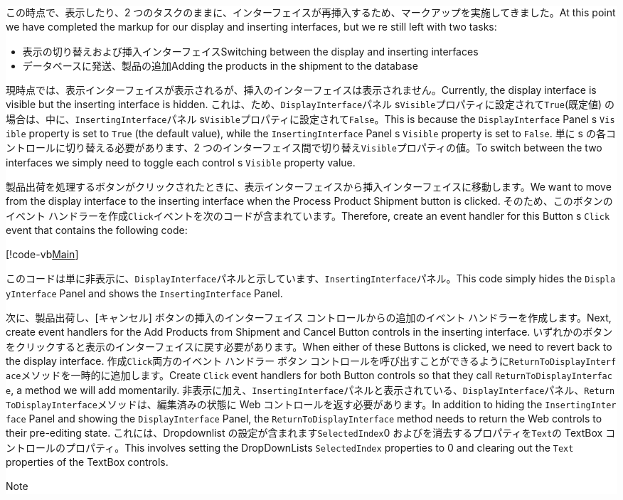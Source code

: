 <span data-ttu-id="7d85b-240">この時点で、表示したり、2 つのタスクのままに、インターフェイスが再挿入するため、マークアップを実施してきました。</span><span class="sxs-lookup"><span data-stu-id="7d85b-240">At this point we have completed the markup for our display and inserting interfaces, but we re still left with two tasks:</span></span>

- <span data-ttu-id="7d85b-241">表示の切り替えおよび挿入インターフェイス</span><span class="sxs-lookup"><span data-stu-id="7d85b-241">Switching between the display and inserting interfaces</span></span>
- <span data-ttu-id="7d85b-242">データベースに発送、製品の追加</span><span class="sxs-lookup"><span data-stu-id="7d85b-242">Adding the products in the shipment to the database</span></span>

<span data-ttu-id="7d85b-243">現時点では、表示インターフェイスが表示されるが、挿入のインターフェイスは表示されません。</span><span class="sxs-lookup"><span data-stu-id="7d85b-243">Currently, the display interface is visible but the inserting interface is hidden.</span></span> <span data-ttu-id="7d85b-244">これは、ため、`DisplayInterface`パネル s`Visible`プロパティに設定されて`True`(既定値) の場合は、中に、`InsertingInterface`パネル s`Visible`プロパティに設定されて`False`。</span><span class="sxs-lookup"><span data-stu-id="7d85b-244">This is because the `DisplayInterface` Panel s `Visible` property is set to `True` (the default value), while the `InsertingInterface` Panel s `Visible` property is set to `False`.</span></span> <span data-ttu-id="7d85b-245">単に s の各コントロールに切り替える必要があります、2 つのインターフェイス間で切り替え`Visible`プロパティの値。</span><span class="sxs-lookup"><span data-stu-id="7d85b-245">To switch between the two interfaces we simply need to toggle each control s `Visible` property value.</span></span>

<span data-ttu-id="7d85b-246">製品出荷を処理するボタンがクリックされたときに、表示インターフェイスから挿入インターフェイスに移動します。</span><span class="sxs-lookup"><span data-stu-id="7d85b-246">We want to move from the display interface to the inserting interface when the Process Product Shipment button is clicked.</span></span> <span data-ttu-id="7d85b-247">そのため、このボタンのイベント ハンドラーを作成`Click`イベントを次のコードが含まれています。</span><span class="sxs-lookup"><span data-stu-id="7d85b-247">Therefore, create an event handler for this Button s `Click` event that contains the following code:</span></span>


[!code-vb[Main](batch-inserting-vb/samples/sample4.vb)]

<span data-ttu-id="7d85b-248">このコードは単に非表示に、`DisplayInterface`パネルと示しています、`InsertingInterface`パネル。</span><span class="sxs-lookup"><span data-stu-id="7d85b-248">This code simply hides the `DisplayInterface` Panel and shows the `InsertingInterface` Panel.</span></span>

<span data-ttu-id="7d85b-249">次に、製品出荷し、[キャンセル] ボタンの挿入のインターフェイス コントロールからの追加のイベント ハンドラーを作成します。</span><span class="sxs-lookup"><span data-stu-id="7d85b-249">Next, create event handlers for the Add Products from Shipment and Cancel Button controls in the inserting interface.</span></span> <span data-ttu-id="7d85b-250">いずれかのボタンをクリックすると表示のインターフェイスに戻す必要があります。</span><span class="sxs-lookup"><span data-stu-id="7d85b-250">When either of these Buttons is clicked, we need to revert back to the display interface.</span></span> <span data-ttu-id="7d85b-251">作成`Click`両方のイベント ハンドラー ボタン コントロールを呼び出すことができるように`ReturnToDisplayInterface`メソッドを一時的に追加します。</span><span class="sxs-lookup"><span data-stu-id="7d85b-251">Create `Click` event handlers for both Button controls so that they call `ReturnToDisplayInterface`, a method we will add momentarily.</span></span> <span data-ttu-id="7d85b-252">非表示に加え、`InsertingInterface`パネルと表示されている、`DisplayInterface`パネル、`ReturnToDisplayInterface`メソッドは、編集済みの状態に Web コントロールを返す必要があります。</span><span class="sxs-lookup"><span data-stu-id="7d85b-252">In addition to hiding the `InsertingInterface` Panel and showing the `DisplayInterface` Panel, the `ReturnToDisplayInterface` method needs to return the Web controls to their pre-editing state.</span></span> <span data-ttu-id="7d85b-253">これには、Dropdownlist の設定が含まれます`SelectedIndex`0 およびを消去するプロパティを`Text`の TextBox コントロールのプロパティ。</span><span class="sxs-lookup"><span data-stu-id="7d85b-253">This involves setting the DropDownLists `SelectedIndex` properties to 0 and clearing out the `Text` properties of the TextBox controls.</span></span>

> [!NOTE]